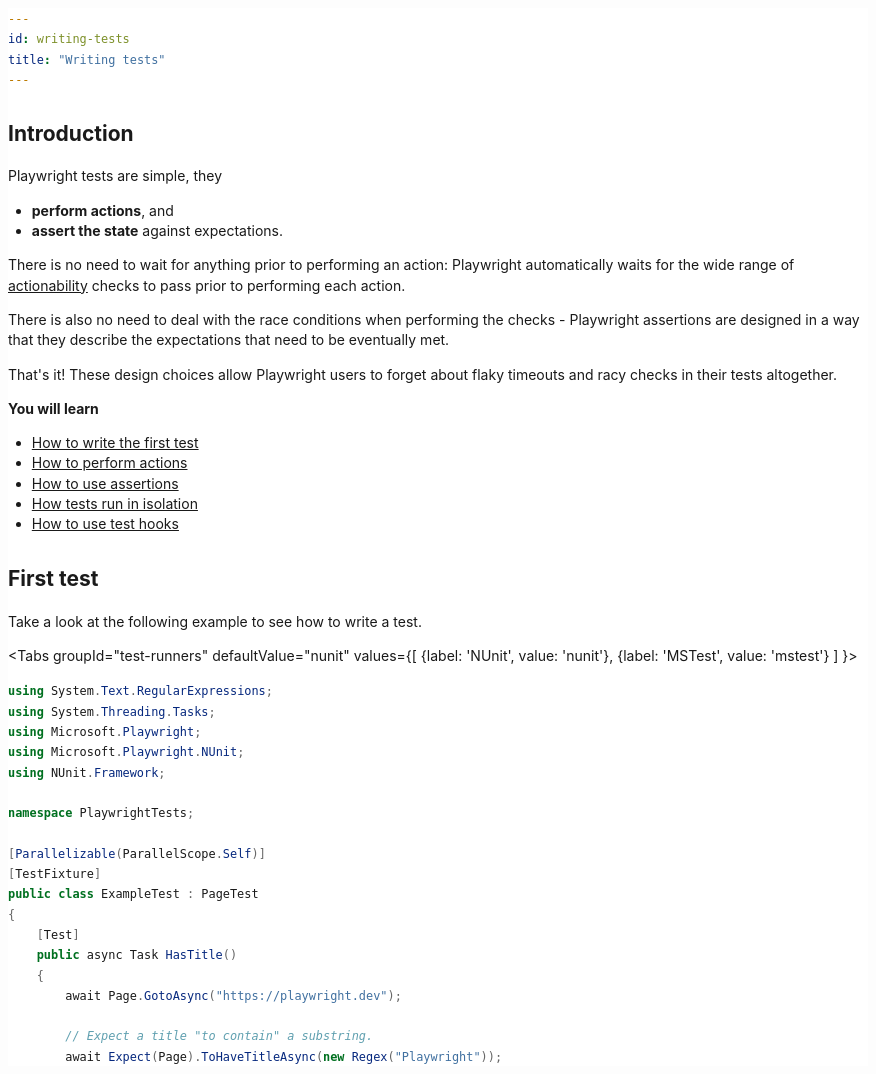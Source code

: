 ```yaml
---
id: writing-tests
title: "Writing tests"
---
```


## Introduction

Playwright tests are simple, they

- **perform actions**, and
- **assert the state** against expectations.

There is no need to wait for anything prior to performing an action: Playwright
automatically waits for the wide range of [actionability](./actionability.md)
checks to pass prior to performing each action.

There is also no need to deal with the race conditions when performing the checks -
Playwright assertions are designed in a way that they describe the expectations
that need to be eventually met.

That's it! These design choices allow Playwright users to forget about flaky
timeouts and racy checks in their tests altogether.

**You will learn**

- [How to write the first test](/writing-tests.md#first-test)
- [How to perform actions](/writing-tests.md#actions)
- [How to use assertions](/writing-tests.md#assertions)
- [How tests run in isolation](/writing-tests.md#test-isolation)
- [How to use test hooks](/writing-tests.md#using-test-hooks)
  
## First test

Take a look at the following example to see how to write a test.

<Tabs
  groupId="test-runners"
  defaultValue="nunit"
  values={[
    {label: 'NUnit', value: 'nunit'},
    {label: 'MSTest', value: 'mstest'}
  ]
}>
<TabItem value="nunit">

```csharp title="UnitTest1.cs"
using System.Text.RegularExpressions;
using System.Threading.Tasks;
using Microsoft.Playwright;
using Microsoft.Playwright.NUnit;
using NUnit.Framework;

namespace PlaywrightTests;

[Parallelizable(ParallelScope.Self)]
[TestFixture]
public class ExampleTest : PageTest
{
    [Test]
    public async Task HasTitle()
    {
        await Page.GotoAsync("https://playwright.dev");

        // Expect a title "to contain" a substring.
        await Expect(Page).ToHaveTitleAsync(new Regex("Playwright"));
```